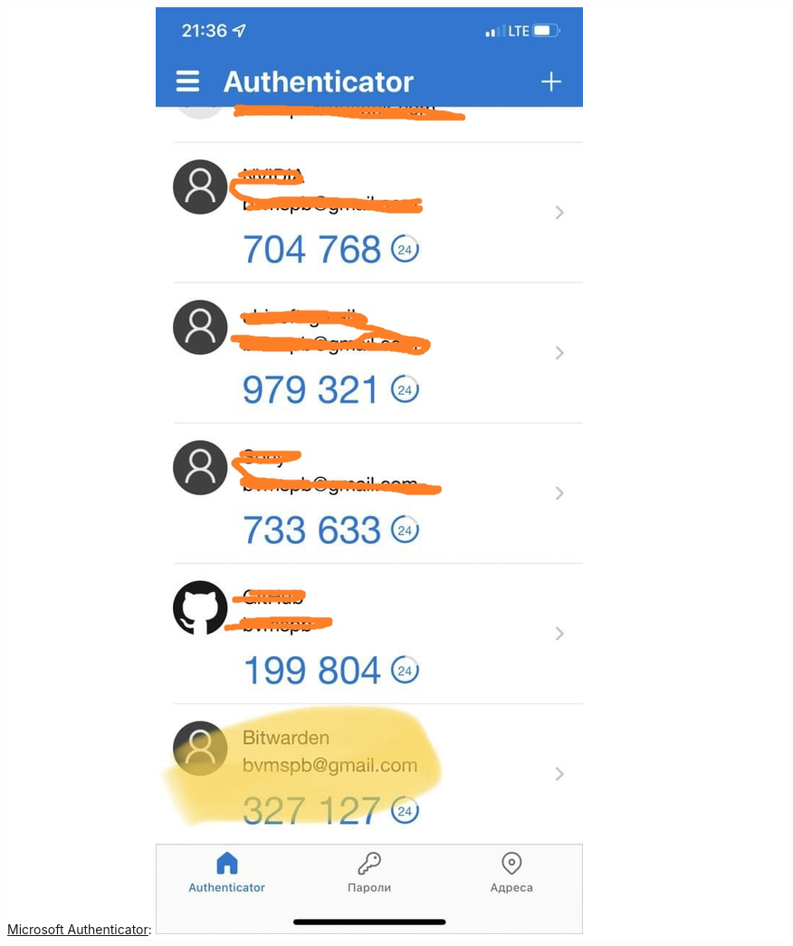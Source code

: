 [Microsoft Authenticator](images/hw_sa_03_09_01_bitwarden_chrome_plugin.png): ![Microsoft Authenticator](images/hw_sa_03_09_02_bitwarden_ms_authenticator.jpg)
